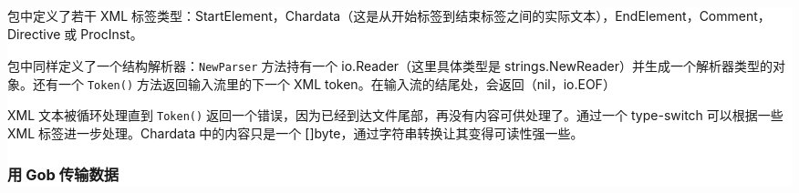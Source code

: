 包中定义了若干 XML 标签类型：StartElement，Chardata（这是从开始标签到结束标签之间的实际文本），EndElement，Comment，Directive 或 ProcInst。

包中同样定义了一个结构解析器：`NewParser` 方法持有一个 io.Reader（这里具体类型是 strings.NewReader）并生成一个解析器类型的对象。还有一个 `Token()` 方法返回输入流里的下一个 XML token。在输入流的结尾处，会返回（nil，io.EOF）

XML 文本被循环处理直到 `Token()` 返回一个错误，因为已经到达文件尾部，再没有内容可供处理了。通过一个 type-switch 可以根据一些 XML 标签进一步处理。Chardata 中的内容只是一个 []byte，通过字符串转换让其变得可读性强一些。

### 用 Gob 传输数据

